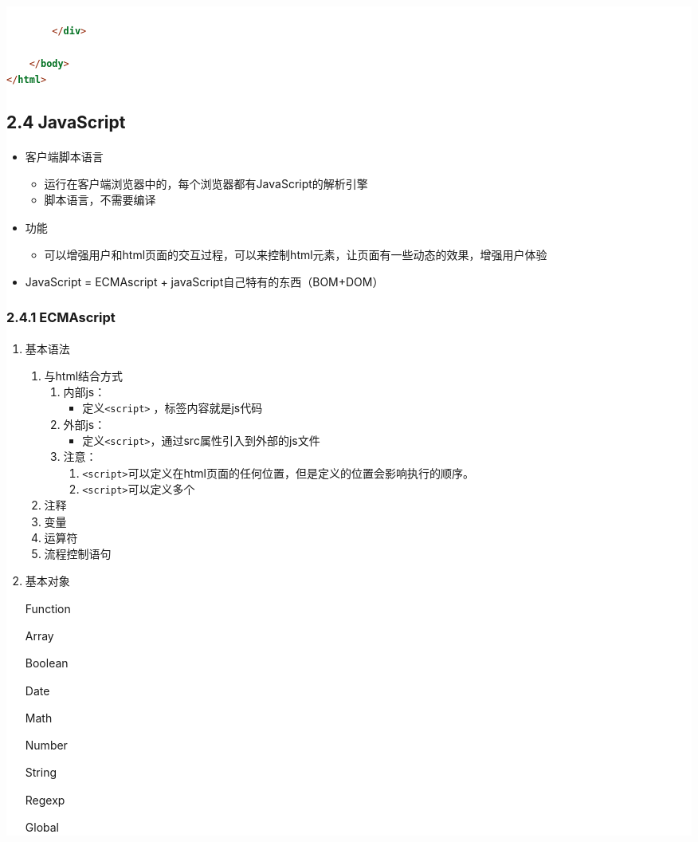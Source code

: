 ```html

        </div>

    </body>
</html>
```



## 2.4 JavaScript

* 客户端脚本语言
  * 运行在客户端浏览器中的，每个浏览器都有JavaScript的解析引擎
  * 脚本语言，不需要编译
* 功能
  * 可以增强用户和html页面的交互过程，可以来控制html元素，让页面有一些动态的效果，增强用户体验

* JavaScript = ECMAscript + javaScript自己特有的东西（BOM+DOM）

### 2.4.1 ECMAscript

1. 基本语法

   1. 与html结合方式
      1. 内部js：
         * 定义`<script>` ，标签内容就是js代码
      2. 外部js：
         * 定义`<script>`，通过src属性引入到外部的js文件
      3. 注意：
         1. `<script>`可以定义在html页面的任何位置，但是定义的位置会影响执行的顺序。
         2. `<script>`可以定义多个
   2. 注释
   3. 变量
   4. 运算符
   5. 流程控制语句

2. 基本对象

   Function

   Array

   Boolean

   Date

   Math

   Number

   String

   Regexp

   Global

   
